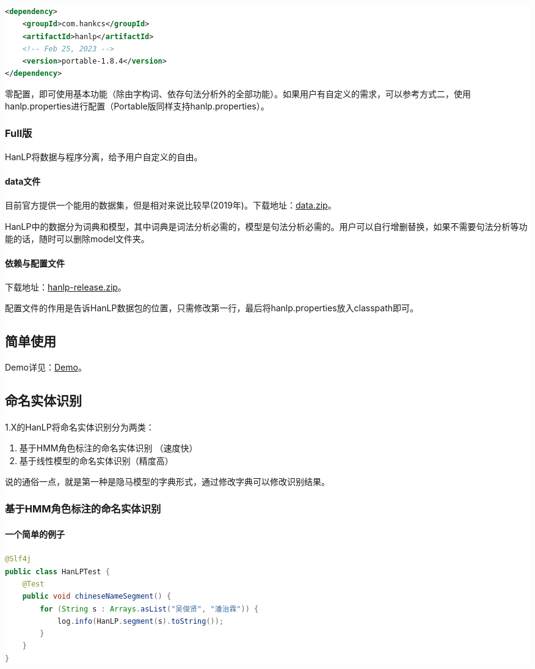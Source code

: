 ```xml
<dependency>
    <groupId>com.hankcs</groupId>
    <artifactId>hanlp</artifactId>
    <!-- Feb 25, 2023 -->
    <version>portable-1.8.4</version>
</dependency>
```

零配置，即可使用基本功能（除由字构词、依存句法分析外的全部功能）。如果用户有自定义的需求，可以参考方式二，使用hanlp.properties进行配置（Portable版同样支持hanlp.properties）。

### Full版

HanLP将数据与程序分离，给予用户自定义的自由。

#### data文件

目前官方提供一个能用的数据集，但是相对来说比较早(2019年)。下载地址：[data.zip](http://nlp.hankcs.com/download.php?file=data)。

HanLP中的数据分为词典和模型，其中词典是词法分析必需的，模型是句法分析必需的。用户可以自行增删替换，如果不需要句法分析等功能的话，随时可以删除model文件夹。

#### 依赖与配置文件

下载地址：[hanlp-release.zip](http://nlp.hankcs.com/download.php?file=jar)。

配置文件的作用是告诉HanLP数据包的位置，只需修改第一行，最后将hanlp.properties放入classpath即可。

## 简单使用

Demo详见：[Demo](https://github.com/hankcs/HanLP/tree/1.x/src/test/java/com/hankcs/demo)。

## 命名实体识别

1.X的HanLP将命名实体识别分为两类：

1. 基于HMM角色标注的命名实体识别 （速度快）
2. 基于线性模型的命名实体识别（精度高）

说的通俗一点，就是第一种是隐马模型的字典形式，通过修改字典可以修改识别结果。

### 基于HMM角色标注的命名实体识别

#### 一个简单的例子

```java
@Slf4j
public class HanLPTest {
    @Test
    public void chineseNameSegment() {
        for (String s : Arrays.asList("吴俊贤", "潘治霖")) {
            log.info(HanLP.segment(s).toString());
        }
    }
}
```
